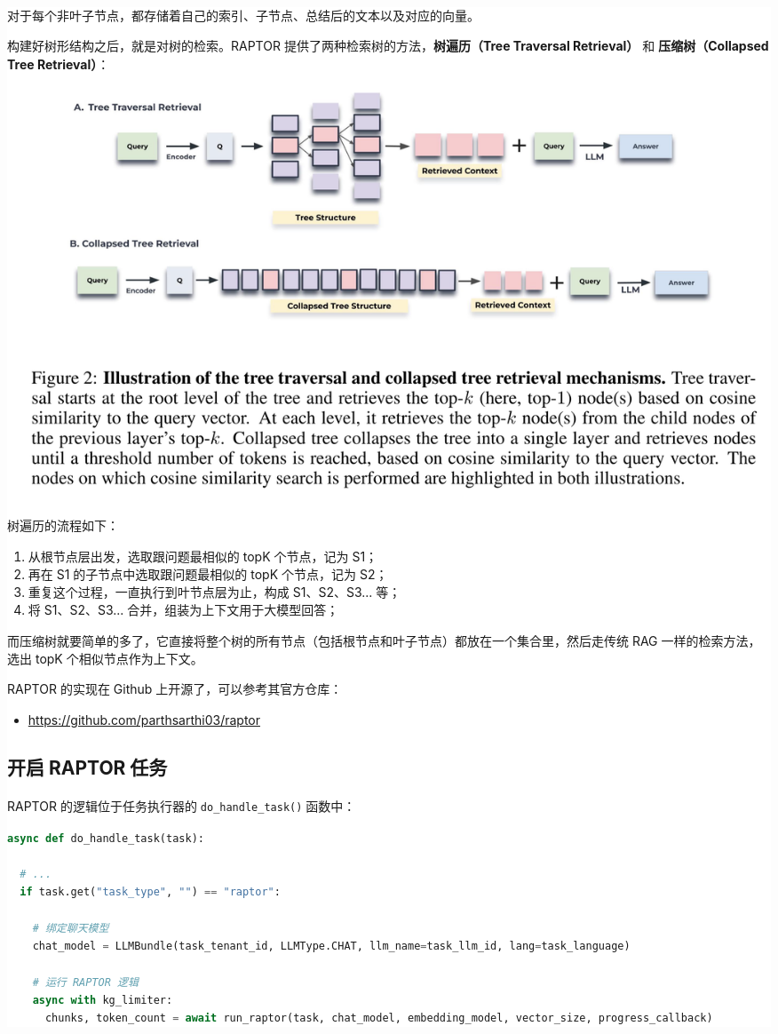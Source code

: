 对于每个非叶子节点，都存储着自己的索引、子节点、总结后的文本以及对应的向量。

构建好树形结构之后，就是对树的检索。RAPTOR 提供了两种检索树的方法，**树遍历（Tree Traversal Retrieval）** 和 **压缩树（Collapsed Tree Retrieval）**：

![](./images/raptor-tree-retrieval.png)

树遍历的流程如下：

1. 从根节点层出发，选取跟问题最相似的 topK 个节点，记为 S1；
2. 再在 S1 的子节点中选取跟问题最相似的 topK 个节点，记为 S2；
3. 重复这个过程，一直执行到叶节点层为止，构成 S1、S2、S3... 等；
4. 将 S1、S2、S3... 合并，组装为上下文用于大模型回答；

而压缩树就要简单的多了，它直接将整个树的所有节点（包括根节点和叶子节点）都放在一个集合里，然后走传统 RAG 一样的检索方法，选出 topK 个相似节点作为上下文。

RAPTOR 的实现在 Github 上开源了，可以参考其官方仓库：

* https://github.com/parthsarthi03/raptor

## 开启 RAPTOR 任务

RAPTOR 的逻辑位于任务执行器的 `do_handle_task()` 函数中：

```python
async def do_handle_task(task):

  # ...
  if task.get("task_type", "") == "raptor":

    # 绑定聊天模型
    chat_model = LLMBundle(task_tenant_id, LLMType.CHAT, llm_name=task_llm_id, lang=task_language)

    # 运行 RAPTOR 逻辑
    async with kg_limiter:
      chunks, token_count = await run_raptor(task, chat_model, embedding_model, vector_size, progress_callback)
```
